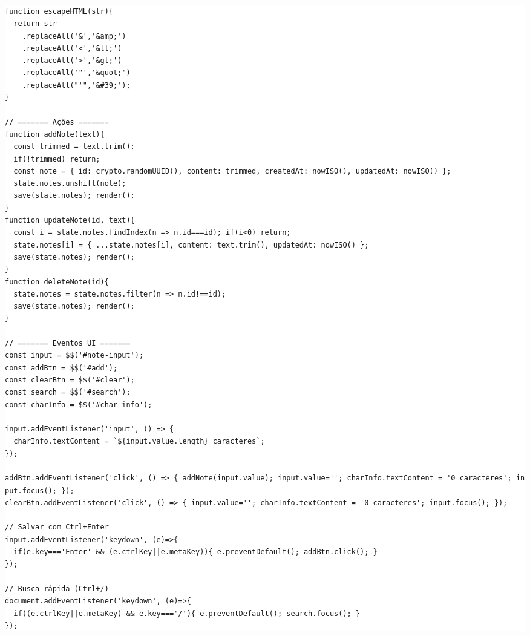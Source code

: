     function escapeHTML(str){
      return str
        .replaceAll('&','&amp;')
        .replaceAll('<','&lt;')
        .replaceAll('>','&gt;')
        .replaceAll('"','&quot;')
        .replaceAll("'",'&#39;');
    }

    // ======= Ações =======
    function addNote(text){
      const trimmed = text.trim();
      if(!trimmed) return;
      const note = { id: crypto.randomUUID(), content: trimmed, createdAt: nowISO(), updatedAt: nowISO() };
      state.notes.unshift(note);
      save(state.notes); render();
    }
    function updateNote(id, text){
      const i = state.notes.findIndex(n => n.id===id); if(i<0) return;
      state.notes[i] = { ...state.notes[i], content: text.trim(), updatedAt: nowISO() };
      save(state.notes); render();
    }
    function deleteNote(id){
      state.notes = state.notes.filter(n => n.id!==id);
      save(state.notes); render();
    }

    // ======= Eventos UI =======
    const input = $$('#note-input');
    const addBtn = $$('#add');
    const clearBtn = $$('#clear');
    const search = $$('#search');
    const charInfo = $$('#char-info');

    input.addEventListener('input', () => {
      charInfo.textContent = `${input.value.length} caracteres`;
    });

    addBtn.addEventListener('click', () => { addNote(input.value); input.value=''; charInfo.textContent = '0 caracteres'; input.focus(); });
    clearBtn.addEventListener('click', () => { input.value=''; charInfo.textContent = '0 caracteres'; input.focus(); });

    // Salvar com Ctrl+Enter
    input.addEventListener('keydown', (e)=>{
      if(e.key==='Enter' && (e.ctrlKey||e.metaKey)){ e.preventDefault(); addBtn.click(); }
    });

    // Busca rápida (Ctrl+/)
    document.addEventListener('keydown', (e)=>{
      if((e.ctrlKey||e.metaKey) && e.key==='/'){ e.preventDefault(); search.focus(); }
    });
